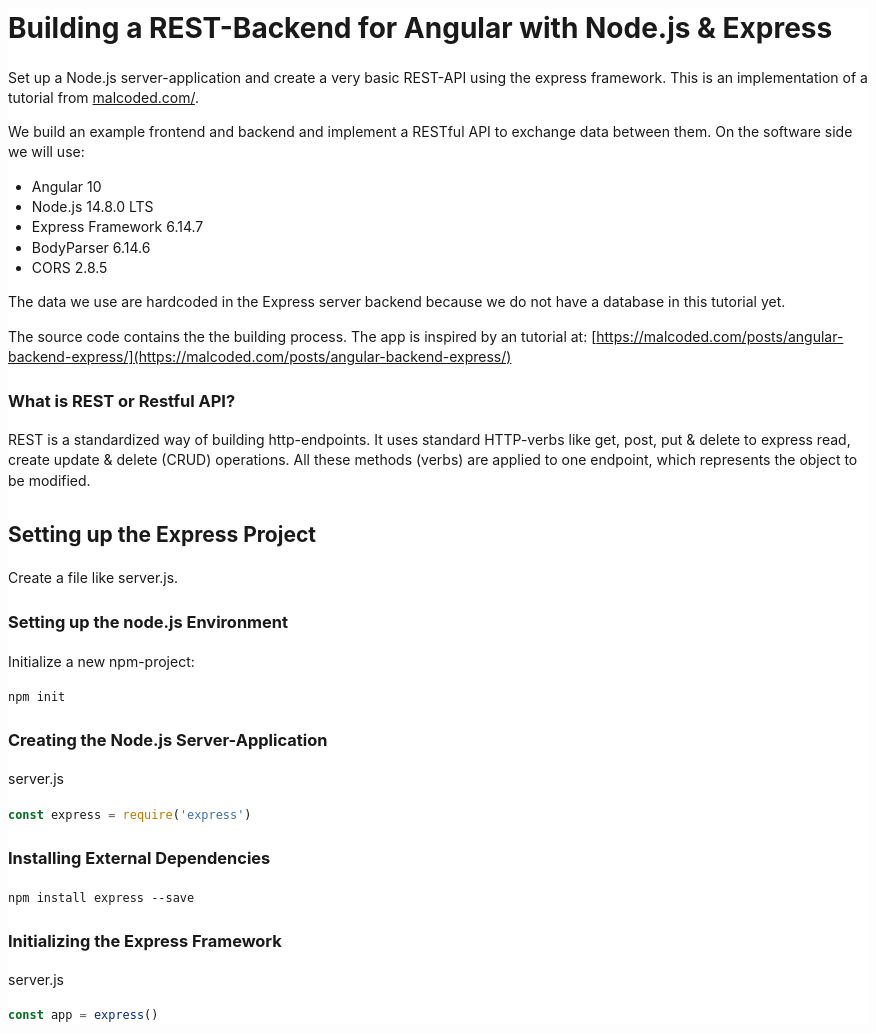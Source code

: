Building a REST-Backend for Angular with Node.js & Express
==========================================================

Set up a Node.js server-application and create a very basic REST-API using the express framework. This is an implementation of a tutorial from [malcoded.com/](https://malcoded.com/posts/angular-backend-express/).

We build an example frontend and backend and implement a RESTful API to exchange data between them. On the software side we will use:
- Angular 10
- Node.js 14.8.0 LTS
- Express Framework 6.14.7
- BodyParser 6.14.6
- CORS 2.8.5

The data we use are hardcoded in the Express server backend because we do not have a database in this tutorial yet.

The source code contains the the building process. The app is inspired by an tutorial at:
[https://malcoded.com/posts/angular-backend-express/](https://malcoded.com/posts/angular-backend-express/)

### What is REST or Restful API?

REST is a standardized way of building http-endpoints. It uses standard HTTP-verbs like get, post, put & delete to express read, create update & delete (CRUD) operations. All these methods (verbs) are applied to one endpoint, which represents the object to be modified. 

Setting up the Express Project
--------------------------------
Create a file like server.js.

### Setting up the node.js Environment

Initialize a new npm-project:
```shell
npm init
```

### Creating the Node.js Server-Application

server.js
```javascript
const express = require('express')
```

### Installing External Dependencies
```shell
npm install express --save
```

### Initializing the Express Framework
server.js
```javascript
const app = express()
```
